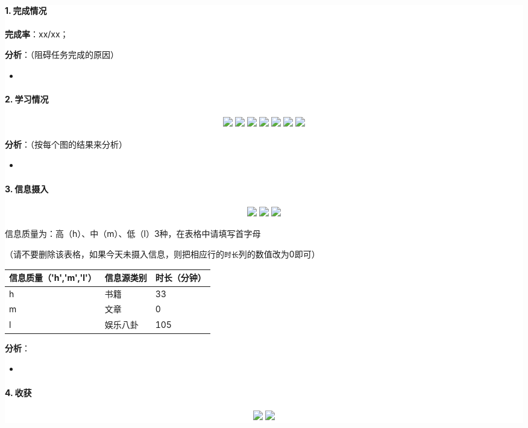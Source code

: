 #### 1. 完成情况

**完成率**：xx/xx；

**分析**：（阻碍任务完成的原因）

- 

#### 2. 学习情况
<center class='half'>
<img src='https://gitee.com/holmescao/figure-bed/raw/master/img/2022-03-13_10-35-06_Figure1-activate-bar-20220312_20220312.png' width='230;' />
<img src='https://gitee.com/holmescao/figure-bed/raw/master/img/2022-03-13_10-35-40_Figure2-activate-waterfall-20220306_20220312.png' width='230;' />
<img src='https://gitee.com/holmescao/figure-bed/raw/master/img/2022-03-13_10-35-42_Figure3-activate-bar-20220211_20220312.png' width='230;' />
<img src='https://gitee.com/holmescao/figure-bed/raw/master/img/2022-03-13_10-35-44_Figure4-investment-pie-20220211_20220312.png' width='230;' />
<img src='https://gitee.com/holmescao/figure-bed/raw/master/img/2022-03-13_10-35-47_Figure5-activate-brokenbarh-20220306_20220312.png' width='230;' />
<img src='https://gitee.com/holmescao/figure-bed/raw/master/img/2022-03-13_10-35-50_Figure6-activate-predict-bar-20220312_20220312.png' width='230;' />
<img src='https://gitee.com/holmescao/figure-bed/raw/master/img/2022-03-13_10-35-53_Figure7-activate-calendar-20210313_20220312.png' width='500;' />
</center>

**分析**：（按每个图的结果来分析）

- 

#### 3. 信息摄入
<center class='half'>
<img src='https://gitee.com/holmescao/figure-bed/raw/master/img/2022-03-13_10-35-58_Figure1-dayinformation-pie-20220312_20220312.png' width='230;' />
<img src='https://gitee.com/holmescao/figure-bed/raw/master/img/2022-03-13_10-36-00_Figure2-dayinformation-stackbar-20220312_20220312.png' width='230;' />
<img src='https://gitee.com/holmescao/figure-bed/raw/master/img/2022-03-13_10-36-03_Figure3-monthinformation-stackbar-20220211_20220312.png' width='270;' />
</center>

信息质量为：高（h）、中（m）、低（l）3种，在表格中请填写首字母

（请不要删除该表格，如果今天未摄入信息，则把相应行的`时长`列的数值改为0即可）

| 信息质量（'h','m','l'） | 信息源类别 | 时长（分钟） |
| ----------------------- | ---------- | ------------ |
| h                       | 书籍       | 33           |
| m                       | 文章       | 0            |
| l                       | 娱乐八卦   | 105          |

**分析**：

- 

#### 4. 收获
<center class='half'>
<img src='https://gitee.com/holmescao/figure-bed/raw/master/img/2022-03-13_10-36-09_Figure1-harvest-cloud-20210313_20220312.png' width='300;' />
<img src='https://gitee.com/holmescao/figure-bed/raw/master/img/2022-03-13_10-36-11_Figure2-harvest-vbar-20210313_20220312.png' width='300;' />
</center>
